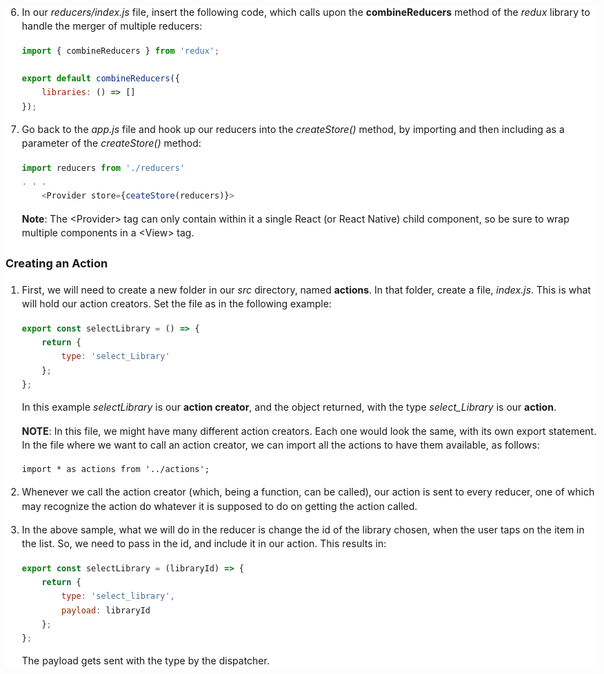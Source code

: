 6. In our *reducers/index.js* file, insert the following code, which calls upon the **combineReducers** method of the *redux* library to handle the merger of multiple reducers:
    ```javascript
    import { combineReducers } from 'redux';

    export default combineReducers({
        libraries: () => []
    });
    ```
7. Go back to the *app.js* file and hook up our reducers into the *createStore()* method, by importing and then including as a parameter of the *createStore()* method:
    ```javascript
    import reducers from './reducers'
    . . .
        <Provider store={ceateStore(reducers)}>
    ```
    **Note**: The \<Provider> tag can only contain within it a single React (or React Native) child component, so be sure to wrap multiple components in a \<View> tag.
    
### Creating an Action
1. First, we will need to create a new folder in our *src* directory, named **actions**.  In that folder, create a file, *index.js*.  This is what will hold our action creators.  Set the file as in the following example:
    ```javascript
    export const selectLibrary = () => {
        return {
            type: 'select_Library'
        };
    };
    ```
    In this example *selectLibrary* is our **action creator**, and the object returned, with the type *select_Library* is our **action**.
    
    **NOTE**: In this file, we might have many different action creators.  Each one would look the same, with its own export statement. In the file where we want to call an action creator, we can import all the actions to have them available, as follows:
    ```javascrtipt
    import * as actions from '../actions';
    ``` 
    
2. Whenever we call the action creator (which, being a function, can be called), our action is sent to every reducer, one of which may recognize the action do whatever it is supposed to do on getting the action called.

3. In the above sample, what we will do in the reducer is change the id of the library chosen, when the user taps on the item in the list.  So, we need to pass in the id, and include it in our action.  This results in:
    ```javascript
    export const selectLibrary = (libraryId) => {
        return {
            type: 'select_library',
            payload: libraryId
        };
    };
    ```
    The payload gets sent with the type by the dispatcher.
    